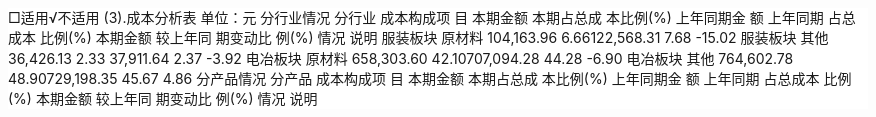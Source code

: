 □适用√不适用
(3).成本分析表
单位：元
分行业情况
分行业
成本构成项
目
本期金额
本期占总成
本比例(%)
上年同期金
额
上年同期
占总成本
比例(%)
本期金额
较上年同
期变动比
例(%)
情况
说明
服装板块
原材料
104,163.96
6.66122,568.31
7.68
-15.02
服装板块
其他
36,426.13
2.33
37,911.64
2.37
-3.92
电冶板块
原材料
658,303.60
42.10707,094.28
44.28
-6.90
电冶板块
其他
764,602.78
48.90729,198.35
45.67
4.86
分产品情况
分产品
成本构成项
目
本期金额
本期占总成
本比例(%)
上年同期金
额
上年同期
占总成本
比例(%)
本期金额
较上年同
期变动比
例(%)
情况
说明